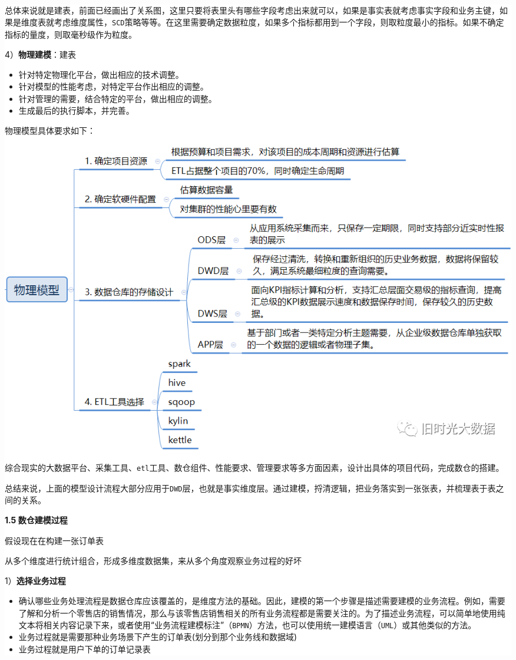 总体来说就是建表，前面已经画出了关系图，这里只要将表里头有哪些字段考虑出来就可以，如果是事实表就考虑事实字段和业务主键，如果是维度表就考虑维度属性，`SCD`策略等等。在这里需要确定数据粒度，如果多个指标都用到一个字段，则取粒度最小的指标。如果不确定指标的量度，则取毫秒级作为粒度。

4）**物理建模**：建表

- 针对特定物理化平台，做出相应的技术调整。
- 针对模型的性能考虑，对特定平台作出相应的调整。
- 针对管理的需要，结合特定的平台，做出相应的调整。
- 生成最后的执行脚本，并完善。

物理模型具体要求如下：

![图片](images/640-165053714275114.png)

综合现实的大数据平台、采集工具、`etl`工具、数仓组件、性能要求、管理要求等多方面因素，设计出具体的项目代码，完成数仓的搭建。

总结来说，上面的模型设计流程大部分应用于`DWD`层，也就是事实维度层。通过建模，捋清逻辑，把业务落实到一张张表，并梳理表于表之间的关系。

**1.5 数仓建模过程**

假设现在在构建一张订单表

从多个维度进行统计组合，形成多维度数据集，来从多个角度观察业务过程的好坏

1）**选择业务过程**

- 确认哪些业务处理流程是数据仓库应该覆盖的，是维度方法的基础。因此，建模的第一个步骤是描述需要建模的业务流程。例如，需要了解和分析一个零售店的销售情况，那么与该零售店销售相关的所有业务流程都是需要关注的。为了描述业务流程，可以简单地使用纯文本将相关内容记录下来，或者使用“业务流程建模标注”（`BPMN`）方法，也可以使用统一建模语言（`UML`）或其他类似的方法。
- 业务过程就是需要那种业务场景下产生的订单表(划分到那个业务线和数据域)
- 业务过程就是用户下单的订单记录表
